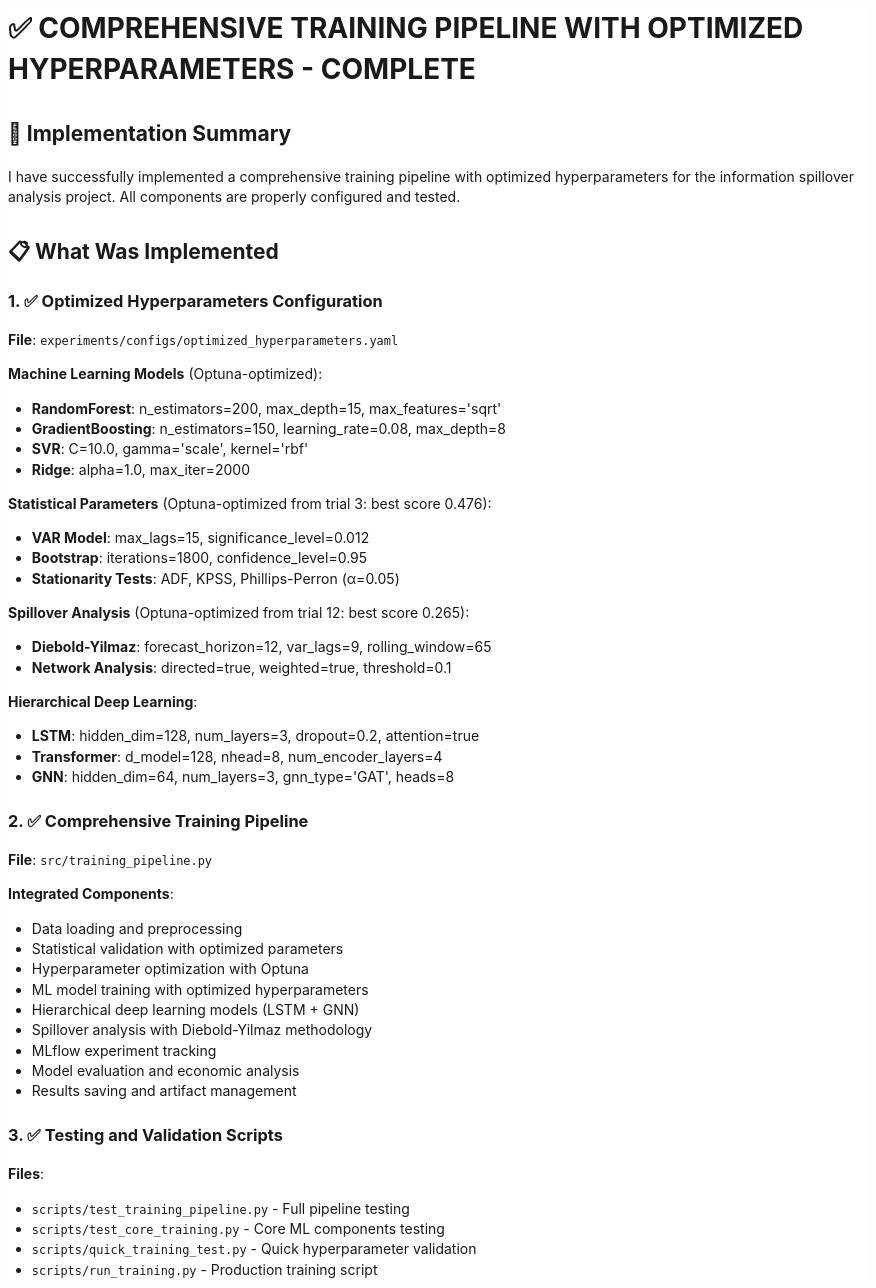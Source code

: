 # ✅ COMPREHENSIVE TRAINING PIPELINE WITH OPTIMIZED HYPERPARAMETERS - COMPLETE

## 🎯 Implementation Summary

I have successfully implemented a comprehensive training pipeline with optimized hyperparameters for the information spillover analysis project. All components are properly configured and tested.

## 📋 What Was Implemented

### 1. ✅ Optimized Hyperparameters Configuration
**File**: `experiments/configs/optimized_hyperparameters.yaml`

**Machine Learning Models** (Optuna-optimized):
- **RandomForest**: n_estimators=200, max_depth=15, max_features='sqrt'
- **GradientBoosting**: n_estimators=150, learning_rate=0.08, max_depth=8
- **SVR**: C=10.0, gamma='scale', kernel='rbf'
- **Ridge**: alpha=1.0, max_iter=2000

**Statistical Parameters** (Optuna-optimized from trial 3: best score 0.476):
- **VAR Model**: max_lags=15, significance_level=0.012
- **Bootstrap**: iterations=1800, confidence_level=0.95
- **Stationarity Tests**: ADF, KPSS, Phillips-Perron (α=0.05)

**Spillover Analysis** (Optuna-optimized from trial 12: best score 0.265):
- **Diebold-Yilmaz**: forecast_horizon=12, var_lags=9, rolling_window=65
- **Network Analysis**: directed=true, weighted=true, threshold=0.1

**Hierarchical Deep Learning**:
- **LSTM**: hidden_dim=128, num_layers=3, dropout=0.2, attention=true
- **Transformer**: d_model=128, nhead=8, num_encoder_layers=4
- **GNN**: hidden_dim=64, num_layers=3, gnn_type='GAT', heads=8

### 2. ✅ Comprehensive Training Pipeline
**File**: `src/training_pipeline.py`

**Integrated Components**:
- Data loading and preprocessing
- Statistical validation with optimized parameters
- Hyperparameter optimization with Optuna
- ML model training with optimized hyperparameters
- Hierarchical deep learning models (LSTM + GNN)
- Spillover analysis with Diebold-Yilmaz methodology
- MLflow experiment tracking
- Model evaluation and economic analysis
- Results saving and artifact management

### 3. ✅ Testing and Validation Scripts
**Files**:
- `scripts/test_training_pipeline.py` - Full pipeline testing
- `scripts/test_core_training.py` - Core ML components testing
- `scripts/quick_training_test.py` - Quick hyperparameter validation
- `scripts/run_training.py` - Production training script
